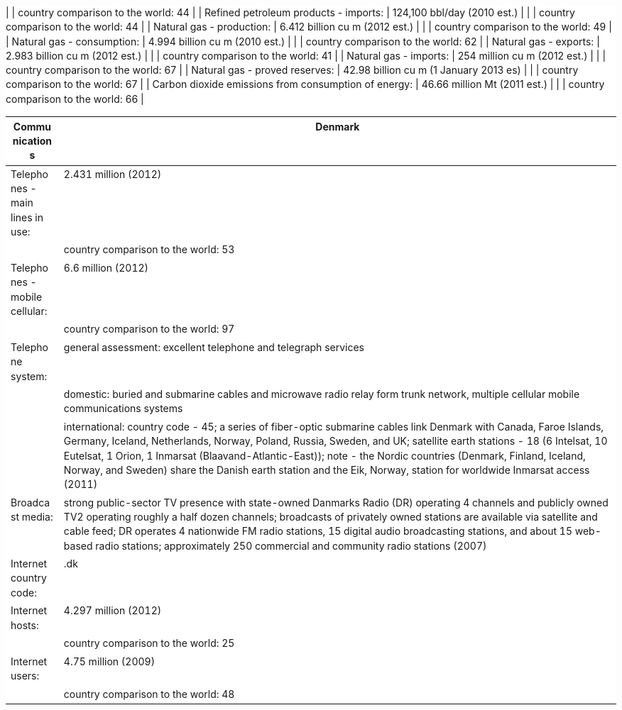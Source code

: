 | | country comparison to the world:   44 |
| Refined petroleum products - imports: | 124,100 bbl/day (2010 est.) |
| | country comparison to the world:   44 |
| Natural gas - production: | 6.412 billion cu m (2012 est.) |
| | country comparison to the world:   49 |
| Natural gas - consumption: | 4.994 billion cu m (2010 est.) |
| | country comparison to the world:   62 |
| Natural gas - exports: | 2.983 billion cu m (2012 est.) |
| | country comparison to the world:   41 |
| Natural gas - imports: | 254 million cu m (2012 est.) |
| | country comparison to the world:   67 |
| Natural gas - proved reserves: | 42.98 billion cu m (1 January 2013 es) |
| | country comparison to the world:   67 |
| Carbon dioxide emissions from consumption of energy: | 46.66 million Mt (2011 est.) |
| | country comparison to the world:   66 |

| Communications | Denmark |
| --- | --- |
| Telephones - main lines in use: | 2.431 million (2012) |
| | country comparison to the world:  53 |
| Telephones - mobile cellular: | 6.6 million (2012) |
| | country comparison to the world:   97 |
| Telephone system: | general assessment: excellent telephone and telegraph services |
| | domestic: buried and submarine cables and microwave radio relay form trunk network, multiple cellular mobile communications systems |
| | international: country code - 45; a series of fiber-optic submarine cables link Denmark with Canada, Faroe Islands, Germany, Iceland, Netherlands, Norway, Poland, Russia, Sweden, and UK; satellite earth stations - 18 (6 Intelsat, 10 Eutelsat, 1 Orion, 1 Inmarsat (Blaavand-Atlantic-East)); note - the Nordic countries (Denmark, Finland, Iceland, Norway, and Sweden) share the Danish earth station and the Eik, Norway, station for worldwide Inmarsat access (2011) |
| Broadcast media: | strong public-sector TV presence with state-owned Danmarks Radio (DR) operating 4 channels and publicly owned TV2 operating roughly a half dozen channels; broadcasts of privately owned stations are available via satellite and cable feed; DR operates 4 nationwide FM radio stations, 15 digital audio broadcasting stations, and about 15 web-based radio stations; approximately 250 commercial and community radio stations (2007) |
| Internet country code: | .dk |
| Internet hosts: | 4.297 million (2012) |
| | country comparison to the world:   25 |
| Internet users: | 4.75 million (2009) |
| | country comparison to the world:   48 |
